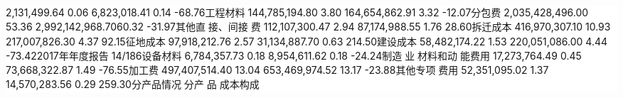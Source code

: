 2,131,499.64
0.06
6,823,018.41
0.14
-68.76工程材料
144,785,194.80
3.80
164,654,862.91
3.32
-12.07分包费
2,035,428,496.00
53.36
2,992,142,968.7060.32
-31.97其他直
接、间接
费
112,107,300.47
2.94
87,174,988.55
1.76
28.60拆迁成本
416,970,307.10
10.93
217,007,826.30
4.37
92.15征地成本
97,918,212.76
2.57
31,134,887.70
0.63
214.50建设成本
58,482,174.22
1.53
220,051,086.00
4.44
-73.422017年年度报告
14/186设备材料
6,784,357.73
0.18
8,954,611.62
0.18
-24.24制造
业
材料和动
能费用
17,273,764.49
0.45
73,668,322.87
1.49
-76.55加工费
497,407,514.40
13.04
653,469,974.52
13.17
-23.88其他专项
费用
52,351,095.02
1.37
14,570,283.56
0.29
259.30分产品情况
分产
品
成本构成